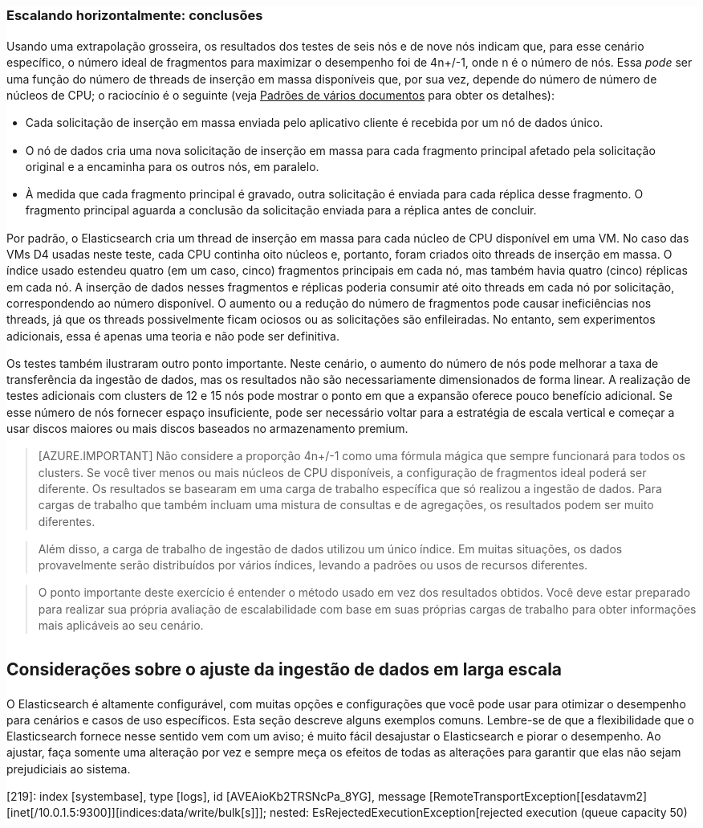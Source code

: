 ### Escalando horizontalmente: conclusões

Usando uma extrapolação grosseira, os resultados dos testes de seis nós e de nove nós indicam que, para esse cenário específico, o número ideal de fragmentos para maximizar o desempenho foi de 4n+/-1, onde n é o número de nós. Essa *pode* ser uma função do número de threads de inserção em massa disponíveis que, por sua vez, depende do número de número de núcleos de CPU; o raciocínio é o seguinte (veja [Padrões de vários documentos](https://www.elastic.co/guide/en/elasticsearch/guide/current/distrib-multi-doc.html#distrib-multi-doc) para obter os detalhes):

* Cada solicitação de inserção em massa enviada pelo aplicativo cliente é recebida por um nó de dados único.

* O nó de dados cria uma nova solicitação de inserção em massa para cada fragmento principal afetado pela solicitação original e a encaminha para os outros nós, em paralelo.

* À medida que cada fragmento principal é gravado, outra solicitação é enviada para cada réplica desse fragmento. O fragmento principal aguarda a conclusão da solicitação enviada para a réplica antes de concluir.

Por padrão, o Elasticsearch cria um thread de inserção em massa para cada núcleo de CPU disponível em uma VM. No caso das VMs D4 usadas neste teste, cada CPU continha oito núcleos e, portanto, foram criados oito threads de inserção em massa. O índice usado estendeu quatro (em um caso, cinco) fragmentos principais em cada nó, mas também havia quatro (cinco) réplicas em cada nó. A inserção de dados nesses fragmentos e réplicas poderia consumir até oito threads em cada nó por solicitação, correspondendo ao número disponível. O aumento ou a redução do número de fragmentos pode causar ineficiências nos threads, já que os threads possivelmente ficam ociosos ou as solicitações são enfileiradas. No entanto, sem experimentos adicionais, essa é apenas uma teoria e não pode ser definitiva.

Os testes também ilustraram outro ponto importante. Neste cenário, o aumento do número de nós pode melhorar a taxa de transferência da ingestão de dados, mas os resultados não são necessariamente dimensionados de forma linear. A realização de testes adicionais com clusters de 12 e 15 nós pode mostrar o ponto em que a expansão oferece pouco benefício adicional. Se esse número de nós fornecer espaço insuficiente, pode ser necessário voltar para a estratégia de escala vertical e começar a usar discos maiores ou mais discos baseados no armazenamento premium.

> [AZURE.IMPORTANT] Não considere a proporção 4n+/-1 como uma fórmula mágica que sempre funcionará para todos os clusters. Se você tiver menos ou mais núcleos de CPU disponíveis, a configuração de fragmentos ideal poderá ser diferente. Os resultados se basearam em uma carga de trabalho específica que só realizou a ingestão de dados. Para cargas de trabalho que também incluam uma mistura de consultas e de agregações, os resultados podem ser muito diferentes.

> Além disso, a carga de trabalho de ingestão de dados utilizou um único índice. Em muitas situações, os dados provavelmente serão distribuídos por vários índices, levando a padrões ou usos de recursos diferentes.

> O ponto importante deste exercício é entender o método usado em vez dos resultados obtidos. Você deve estar preparado para realizar sua própria avaliação de escalabilidade com base em suas próprias cargas de trabalho para obter informações mais aplicáveis ao seu cenário.

<span id="_Considerations_for_Tuning" class="anchor"></span>
## Considerações sobre o ajuste da ingestão de dados em larga escala

O Elasticsearch é altamente configurável, com muitas opções e configurações que você pode usar para otimizar o desempenho para cenários e casos de uso específicos. Esta seção descreve alguns exemplos comuns. Lembre-se de que a flexibilidade que o Elasticsearch fornece nesse sentido vem com um aviso; é muito fácil desajustar o Elasticsearch e piorar o desempenho. Ao ajustar, faça somente uma alteração por vez e sempre meça os efeitos de todas as alterações para garantir que elas não sejam prejudiciais ao sistema.


[219]: index [systembase], type [logs], id [AVEAioKb2TRSNcPa_8YG], message [RemoteTransportException[[esdatavm2][inet[/10.0.1.5:9300]][indices:data/write/bulk[s]]]; nested: EsRejectedExecutionException[rejected execution (queue capacity 50)